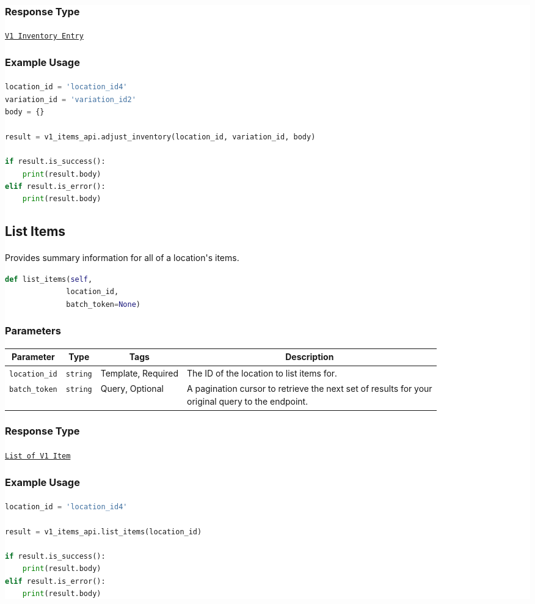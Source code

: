 ### Response Type

[`V1 Inventory Entry`](/doc/models/v1-inventory-entry.md)

### Example Usage

```python
location_id = 'location_id4'
variation_id = 'variation_id2'
body = {}

result = v1_items_api.adjust_inventory(location_id, variation_id, body)

if result.is_success():
    print(result.body)
elif result.is_error():
    print(result.body)
```

## List Items

Provides summary information for all of a location's items.

```python
def list_items(self,
              location_id,
              batch_token=None)
```

### Parameters

| Parameter | Type | Tags | Description |
|  --- | --- | --- | --- |
| `location_id` | `string` | Template, Required | The ID of the location to list items for. |
| `batch_token` | `string` | Query, Optional | A pagination cursor to retrieve the next set of results for your<br>original query to the endpoint. |

### Response Type

[`List of V1 Item`](/doc/models/v1-item.md)

### Example Usage

```python
location_id = 'location_id4'

result = v1_items_api.list_items(location_id)

if result.is_success():
    print(result.body)
elif result.is_error():
    print(result.body)
```
